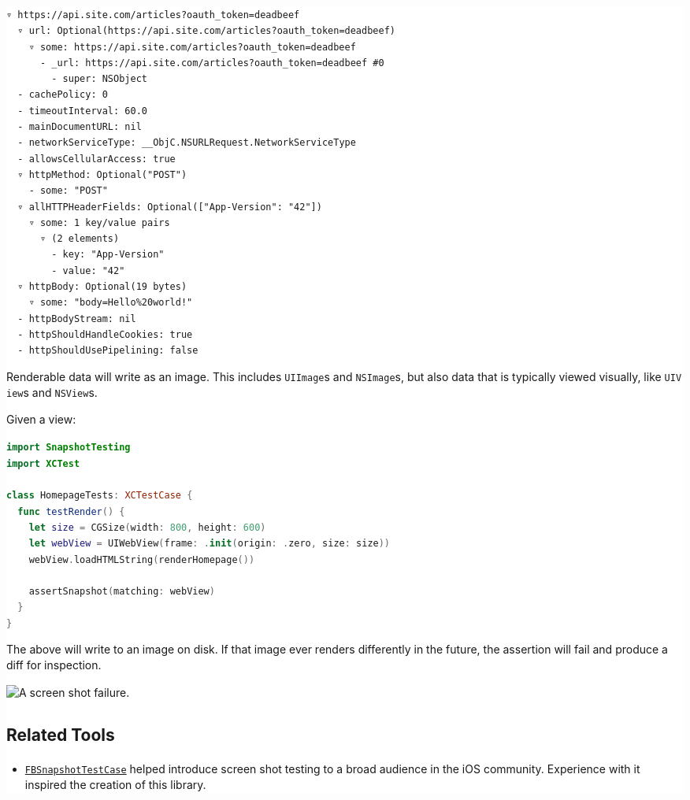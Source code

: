 ```
▿ https://api.site.com/articles?oauth_token=deadbeef
  ▿ url: Optional(https://api.site.com/articles?oauth_token=deadbeef)
    ▿ some: https://api.site.com/articles?oauth_token=deadbeef
      - _url: https://api.site.com/articles?oauth_token=deadbeef #0
        - super: NSObject
  - cachePolicy: 0
  - timeoutInterval: 60.0
  - mainDocumentURL: nil
  - networkServiceType: __ObjC.NSURLRequest.NetworkServiceType
  - allowsCellularAccess: true
  ▿ httpMethod: Optional("POST")
    - some: "POST"
  ▿ allHTTPHeaderFields: Optional(["App-Version": "42"])
    ▿ some: 1 key/value pairs
      ▿ (2 elements)
        - key: "App-Version"
        - value: "42"
  ▿ httpBody: Optional(19 bytes)
    ▿ some: "body=Hello%20world!"
  - httpBodyStream: nil
  - httpShouldHandleCookies: true
  - httpShouldUsePipelining: false
```

Renderable data will write as an image. This includes `UIImage`s and `NSImage`s, but also data that is typically viewed visually, like `UIView`s and `NSView`s.

Given a view:

``` swift
import SnapshotTesting
import XCTest

class HomepageTests: XCTestCase {
  func testRender() {
    let size = CGSize(width: 800, height: 600)
    let webView = UIWebView(frame: .init(origin: .zero, size: size))
    webView.loadHTMLString(renderHomepage())

    assertSnapshot(matching: webView)
  }
}
```

The above will write to an image on disk. If that image ever renders differently in the future, the assertion will fail and produce a diff for inspection.

![A screen shot failure.](.github/kaleidoscope-diff.png)


## Related Tools

  - [`FBSnapshotTestCase`](https://github.com/facebook/ios-snapshot-test-case) helped introduce screen shot testing to a broad audience in the iOS community. Experience with it inspired the creation of this library.
